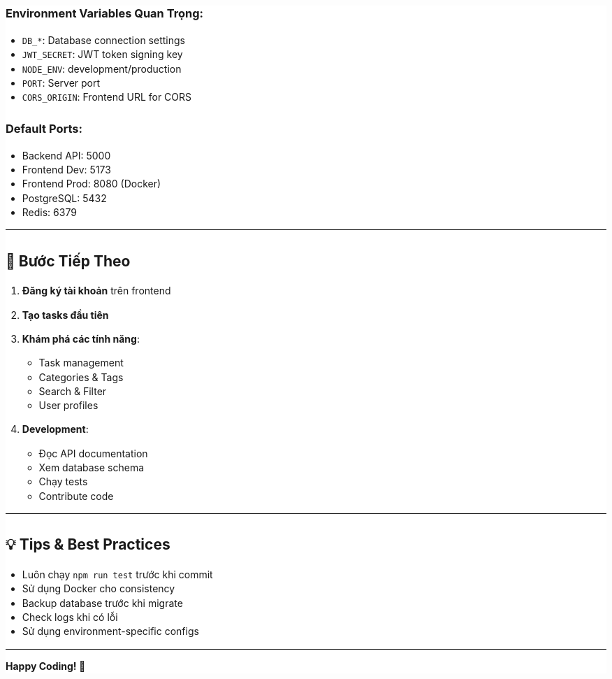 ### Environment Variables Quan Trọng:
- `DB_*`: Database connection settings
- `JWT_SECRET`: JWT token signing key
- `NODE_ENV`: development/production
- `PORT`: Server port
- `CORS_ORIGIN`: Frontend URL for CORS

### Default Ports:
- Backend API: 5000
- Frontend Dev: 5173
- Frontend Prod: 8080 (Docker)
- PostgreSQL: 5432
- Redis: 6379

---

## 🎯 Bước Tiếp Theo

1. **Đăng ký tài khoản** trên frontend
2. **Tạo tasks đầu tiên**
3. **Khám phá các tính năng**:
   - Task management
   - Categories & Tags
   - Search & Filter
   - User profiles

4. **Development**:
   - Đọc API documentation
   - Xem database schema
   - Chạy tests
   - Contribute code

---

## 💡 Tips & Best Practices

- Luôn chạy `npm run test` trước khi commit
- Sử dụng Docker cho consistency
- Backup database trước khi migrate
- Check logs khi có lỗi
- Sử dụng environment-specific configs

---

**Happy Coding! 🚀**
